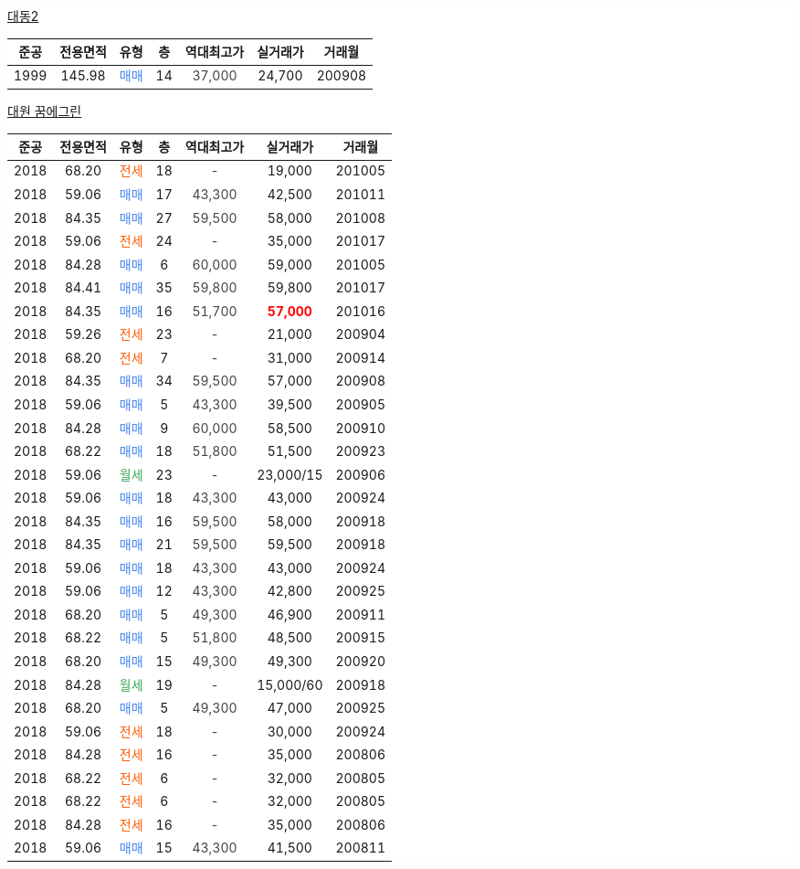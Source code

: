 [대동2](https://search.naver.com/search.naver?query=%EA%B2%BD%EC%83%81%EB%82%A8%EB%8F%84+%EC%B0%BD%EC%9B%90%EC%8B%9C+%EC%9D%98%EC%B0%BD%EA%B5%AC+%EB%8C%80%EC%9B%90%EB%8F%99+%EB%8C%80%EB%8F%992)

|준공|전용면적|유형|층|역대최고가|실거래가|거래월|
|:---:|:---:|:---:|:---:|:---:|:---:|:---:|
|1999|145.98|<span style="color:#4285f3">매매</span>|14|<span style="color:#444444">37,000</span>|24,700|200908|

[대원 꿈에그린](https://search.naver.com/search.naver?query=%EA%B2%BD%EC%83%81%EB%82%A8%EB%8F%84+%EC%B0%BD%EC%9B%90%EC%8B%9C+%EC%9D%98%EC%B0%BD%EA%B5%AC+%EB%8C%80%EC%9B%90%EB%8F%99+%EB%8C%80%EC%9B%90+%EA%BF%88%EC%97%90%EA%B7%B8%EB%A6%B0)

|준공|전용면적|유형|층|역대최고가|실거래가|거래월|
|:---:|:---:|:---:|:---:|:---:|:---:|:---:|
|2018|68.20|<span style="color:#ff5a00">전세</span>|18|<span style="color:#444444">-</span>|19,000|201005|
|2018|59.06|<span style="color:#4285f3">매매</span>|17|<span style="color:#444444">43,300</span>|42,500|201011|
|2018|84.35|<span style="color:#4285f3">매매</span>|27|<span style="color:#444444">59,500</span>|58,000|201008|
|2018|59.06|<span style="color:#ff5a00">전세</span>|24|<span style="color:#444444">-</span>|35,000|201017|
|2018|84.28|<span style="color:#4285f3">매매</span>|6|<span style="color:#444444">60,000</span>|59,000|201005|
|2018|84.41|<span style="color:#4285f3">매매</span>|35|<span style="color:#444444">59,800</span>|59,800|201017|
|2018|84.35|<span style="color:#4285f3">매매</span>|16|<span style="color:#444444">51,700</span>|<b><span style="color:#ff0000">57,000</span></b>|201016|
|2018|59.26|<span style="color:#ff5a00">전세</span>|23|<span style="color:#444444">-</span>|21,000|200904|
|2018|68.20|<span style="color:#ff5a00">전세</span>|7|<span style="color:#444444">-</span>|31,000|200914|
|2018|84.35|<span style="color:#4285f3">매매</span>|34|<span style="color:#444444">59,500</span>|57,000|200908|
|2018|59.06|<span style="color:#4285f3">매매</span>|5|<span style="color:#444444">43,300</span>|39,500|200905|
|2018|84.28|<span style="color:#4285f3">매매</span>|9|<span style="color:#444444">60,000</span>|58,500|200910|
|2018|68.22|<span style="color:#4285f3">매매</span>|18|<span style="color:#444444">51,800</span>|51,500|200923|
|2018|59.06|<span style="color:#34a853">월세</span>|23|<span style="color:#444444">-</span>|23,000/15|200906|
|2018|59.06|<span style="color:#4285f3">매매</span>|18|<span style="color:#444444">43,300</span>|43,000|200924|
|2018|84.35|<span style="color:#4285f3">매매</span>|16|<span style="color:#444444">59,500</span>|58,000|200918|
|2018|84.35|<span style="color:#4285f3">매매</span>|21|<span style="color:#444444">59,500</span>|59,500|200918|
|2018|59.06|<span style="color:#4285f3">매매</span>|18|<span style="color:#444444">43,300</span>|43,000|200924|
|2018|59.06|<span style="color:#4285f3">매매</span>|12|<span style="color:#444444">43,300</span>|42,800|200925|
|2018|68.20|<span style="color:#4285f3">매매</span>|5|<span style="color:#444444">49,300</span>|46,900|200911|
|2018|68.22|<span style="color:#4285f3">매매</span>|5|<span style="color:#444444">51,800</span>|48,500|200915|
|2018|68.20|<span style="color:#4285f3">매매</span>|15|<span style="color:#444444">49,300</span>|49,300|200920|
|2018|84.28|<span style="color:#34a853">월세</span>|19|<span style="color:#444444">-</span>|15,000/60|200918|
|2018|68.20|<span style="color:#4285f3">매매</span>|5|<span style="color:#444444">49,300</span>|47,000|200925|
|2018|59.06|<span style="color:#ff5a00">전세</span>|18|<span style="color:#444444">-</span>|30,000|200924|
|2018|84.28|<span style="color:#ff5a00">전세</span>|16|<span style="color:#444444">-</span>|35,000|200806|
|2018|68.22|<span style="color:#ff5a00">전세</span>|6|<span style="color:#444444">-</span>|32,000|200805|
|2018|68.22|<span style="color:#ff5a00">전세</span>|6|<span style="color:#444444">-</span>|32,000|200805|
|2018|84.28|<span style="color:#ff5a00">전세</span>|16|<span style="color:#444444">-</span>|35,000|200806|
|2018|59.06|<span style="color:#4285f3">매매</span>|15|<span style="color:#444444">43,300</span>|41,500|200811|